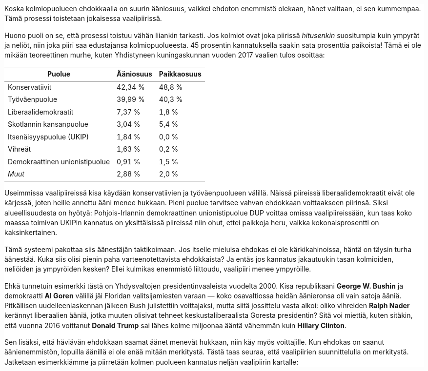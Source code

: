Koska kolmiopuolueen ehdokkaalla on suurin ääniosuus, vaikkei ehdoton enemmistö olekaan, hänet valitaan, ei sen kummempaa. Tämä prosessi toistetaan jokaisessa vaalipiirissä.

Huono puoli on se, että prosessi toistuu vähän liiankin tarkasti. Jos kolmiot ovat joka piirissä _hitusenkin_ suositumpia kuin ympyrät ja neliöt, niin joka piiri saa edustajansa kolmiopuolueesta. 45 prosentin kannatuksella saakin sata prosenttia paikoista! Tämä ei ole mikään teoreettinen murhe, kuten Yhdistyneen kuningaskunnan vuoden 2017 vaalien tulos osoittaa:

| Puolue | Ääniosuus | Paikkaosuus |
| ---    | ---       | ---         |
| Konservatiivit | 42,34 % | 48,8 % |
| Työväenpuolue | 39,99 % | 40,3 % |
| Liberaalidemokraatit | 7,37 % | 1,8 % |
| Skotlannin kansanpuolue | 3,04 % | 5,4 % |
| Itsenäisyyspuolue (UKIP) | 1,84 % | 0,0 % |
| Vihreät | 1,63 % | 0,2 % |
| Demokraattinen unionistipuolue | 0,91 % | 1,5 % |
| _Muut_ | 2,88 % | 2,0 % |

Useimmissa vaalipiireissä kisa käydään konservatiivien ja työväenpuolueen välillä. Näissä piireissä liberaalidemokraatit eivät ole kärjessä, joten heille annettu ääni menee hukkaan. Pieni puolue tarvitsee vahvan ehdokkaan voittaakseen piirinsä. Siksi alueellisuudesta on hyötyä: Pohjois-Irlannin demokraattinen unionistipuolue DUP voittaa omissa vaalipiireissään, kun taas koko maassa toimivan UKIPin kannatus on yksittäisissä piireissä niin ohut, ettei paikkoja heru, vaikka kokonaisprosentti on kaksinkertainen.

Tämä systeemi pakottaa siis äänestäjän taktikoimaan. Jos itselle mieluisa ehdokas ei ole kärkikahinoissa, häntä on täysin turha äänestää. Kuka siis olisi pienin paha varteenotettavista ehdokkaista? Ja entäs jos kannatus jakautuukin tasan kolmioiden, neliöiden ja ympyröiden kesken? Ellei kulmikas enemmistö liittoudu, vaalipiiri menee ympyröille.

Ehkä tunnetuin esimerkki tästä on Yhdysvaltojen presidentinvaaleista vuodelta 2000. Kisa republikaani **George W. Bushin** ja demokraatti **Al Goren** välillä jäi Floridan valitsijamiesten varaan — koko osavaltiossa heidän äänieronsa oli vain satoja ääniä. Pitkällisen uudelleenlaskennan jälkeen Bush julistettiin voittajaksi, mutta siitä jossittelu vasta alkoi: oliko vihreiden **Ralph Nader** kerännyt liberaalien ääniä, jotka muuten olisivat tehneet keskustaliberaalista Goresta presidentin? Sitä voi miettiä, kuten sitäkin, että vuonna 2016 voittanut **Donald Trump** sai lähes kolme miljoonaa ääntä vähemmän kuin **Hillary Clinton**.

Sen lisäksi, että häviävän ehdokkaan saamat äänet menevät hukkaan, niin käy myös voittajille. Kun ehdokas on saanut äänienemmistön, lopuilla äänillä ei ole enää mitään merkitystä. Tästä taas seuraa, että vaalipiirien suunnittelulla on merkitystä. Jatketaan esimerkkiämme ja piirretään kolmen puolueen kannatus neljän vaalipiirin kartalle:
